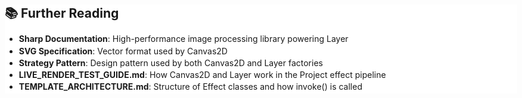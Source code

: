 
## 📚 Further Reading

- **Sharp Documentation**: High-performance image processing library powering Layer
- **SVG Specification**: Vector format used by Canvas2D
- **Strategy Pattern**: Design pattern used by both Canvas2D and Layer factories
- **LIVE_RENDER_TEST_GUIDE.md**: How Canvas2D and Layer work in the Project effect pipeline
- **TEMPLATE_ARCHITECTURE.md**: Structure of Effect classes and how invoke() is called
